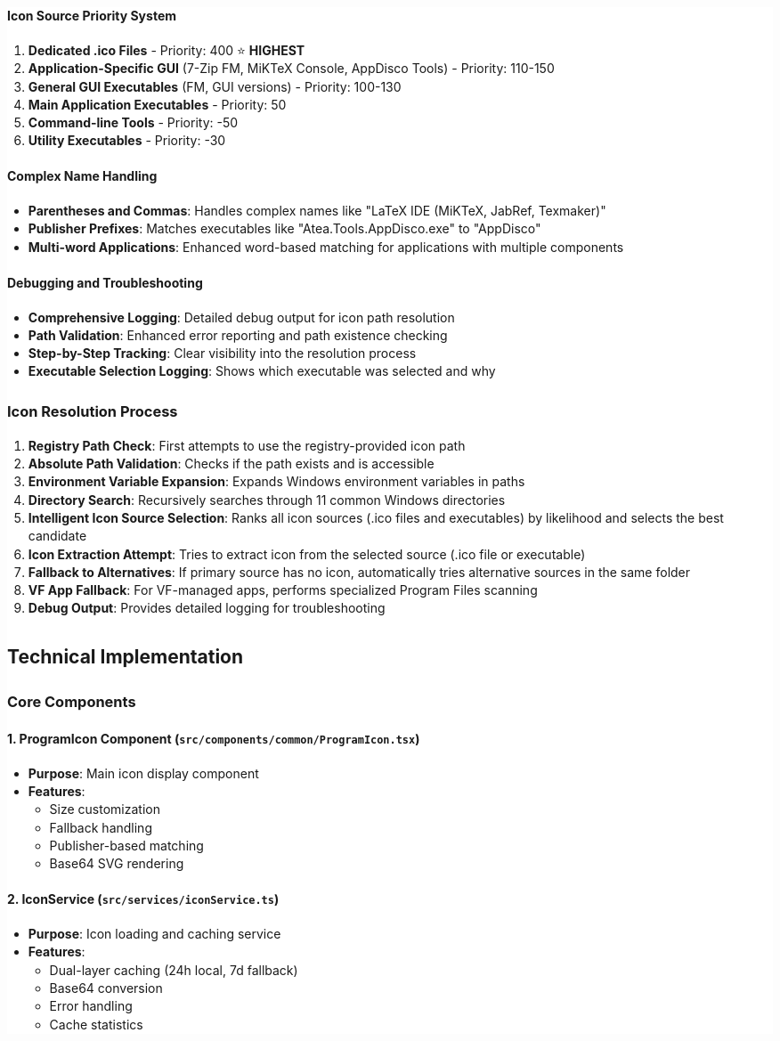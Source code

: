 #### Icon Source Priority System
1. **Dedicated .ico Files** - Priority: 400 ⭐ **HIGHEST**
2. **Application-Specific GUI** (7-Zip FM, MiKTeX Console, AppDisco Tools) - Priority: 110-150
3. **General GUI Executables** (FM, GUI versions) - Priority: 100-130
4. **Main Application Executables** - Priority: 50
5. **Command-line Tools** - Priority: -50
6. **Utility Executables** - Priority: -30

#### Complex Name Handling
- **Parentheses and Commas**: Handles complex names like "LaTeX IDE (MiKTeX, JabRef, Texmaker)"
- **Publisher Prefixes**: Matches executables like "Atea.Tools.AppDisco.exe" to "AppDisco"
- **Multi-word Applications**: Enhanced word-based matching for applications with multiple components

#### Debugging and Troubleshooting
- **Comprehensive Logging**: Detailed debug output for icon path resolution
- **Path Validation**: Enhanced error reporting and path existence checking
- **Step-by-Step Tracking**: Clear visibility into the resolution process
- **Executable Selection Logging**: Shows which executable was selected and why

### Icon Resolution Process

1. **Registry Path Check**: First attempts to use the registry-provided icon path
2. **Absolute Path Validation**: Checks if the path exists and is accessible
3. **Environment Variable Expansion**: Expands Windows environment variables in paths
4. **Directory Search**: Recursively searches through 11 common Windows directories
5. **Intelligent Icon Source Selection**: Ranks all icon sources (.ico files and executables) by likelihood and selects the best candidate
6. **Icon Extraction Attempt**: Tries to extract icon from the selected source (.ico file or executable)
7. **Fallback to Alternatives**: If primary source has no icon, automatically tries alternative sources in the same folder
8. **VF App Fallback**: For VF-managed apps, performs specialized Program Files scanning
9. **Debug Output**: Provides detailed logging for troubleshooting

## Technical Implementation

### Core Components

#### 1. ProgramIcon Component (`src/components/common/ProgramIcon.tsx`)
- **Purpose**: Main icon display component
- **Features**: 
  - Size customization
  - Fallback handling
  - Publisher-based matching
  - Base64 SVG rendering

#### 2. IconService (`src/services/iconService.ts`)
- **Purpose**: Icon loading and caching service
- **Features**:
  - Dual-layer caching (24h local, 7d fallback)
  - Base64 conversion
  - Error handling
  - Cache statistics
